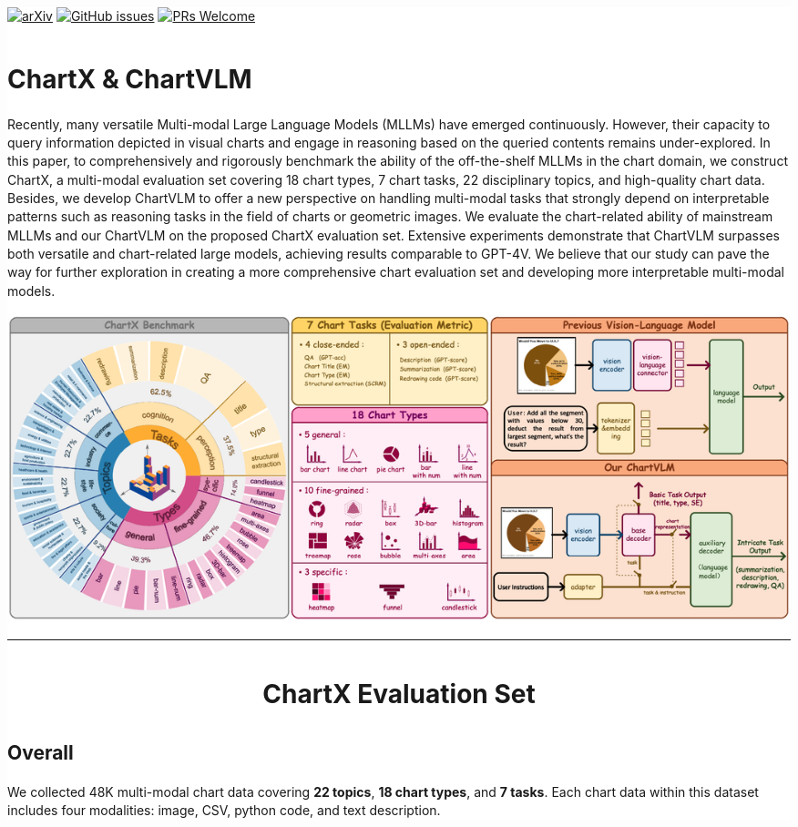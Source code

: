 [![arXiv](https://img.shields.io/badge/arXiv-2309.11268-b31b1b.svg)](https://arxiv.org/abs/2309.11268)
[![GitHub issues](https://img.shields.io/github/issues/UniModal4Reasoning/ChartVLM)](https://github.com/UniModal4Reasoning/ChartVLM/issues)
[![PRs Welcome](https://img.shields.io/badge/PRs-welcome-brightgreen.svg?style=flat-square)](https://github.com/UniModal4Reasoning/ChartVLM/pulls)


# ChartX & ChartVLM
Recently, many versatile Multi-modal Large Language Models (MLLMs) have emerged continuously. However, their capacity to query information depicted in visual charts and engage in reasoning based on the queried contents remains under-explored. In this paper, to comprehensively and rigorously benchmark the ability of the off-the-shelf MLLMs in the chart domain, we construct ChartX, a multi-modal evaluation set covering 18 chart types, 7 chart tasks, 22 disciplinary topics, and high-quality chart data. Besides, we develop ChartVLM to offer a new perspective on handling multi-modal tasks that strongly depend on interpretable patterns such as reasoning tasks in the field of charts or geometric images. We evaluate the chart-related ability of mainstream MLLMs and our ChartVLM on the proposed ChartX evaluation set. Extensive experiments demonstrate that ChartVLM surpasses both versatile and chart-related large models, achieving results comparable to GPT-4V. We believe that our study can pave the way for further exploration in creating a more comprehensive chart evaluation set and developing more interpretable multi-modal models.


<div align=center>
<img src="assets/motivation.png" height="85%">
</div>

------------------------

<div align="center">
<h1>ChartX Evaluation Set<br></h1>
</div>

## Overall
We collected 48K multi-modal chart data covering **22 topics**, **18 chart types**, and **7 tasks**. Each chart data within this dataset includes four modalities: image, CSV, python code, and text description. 
 